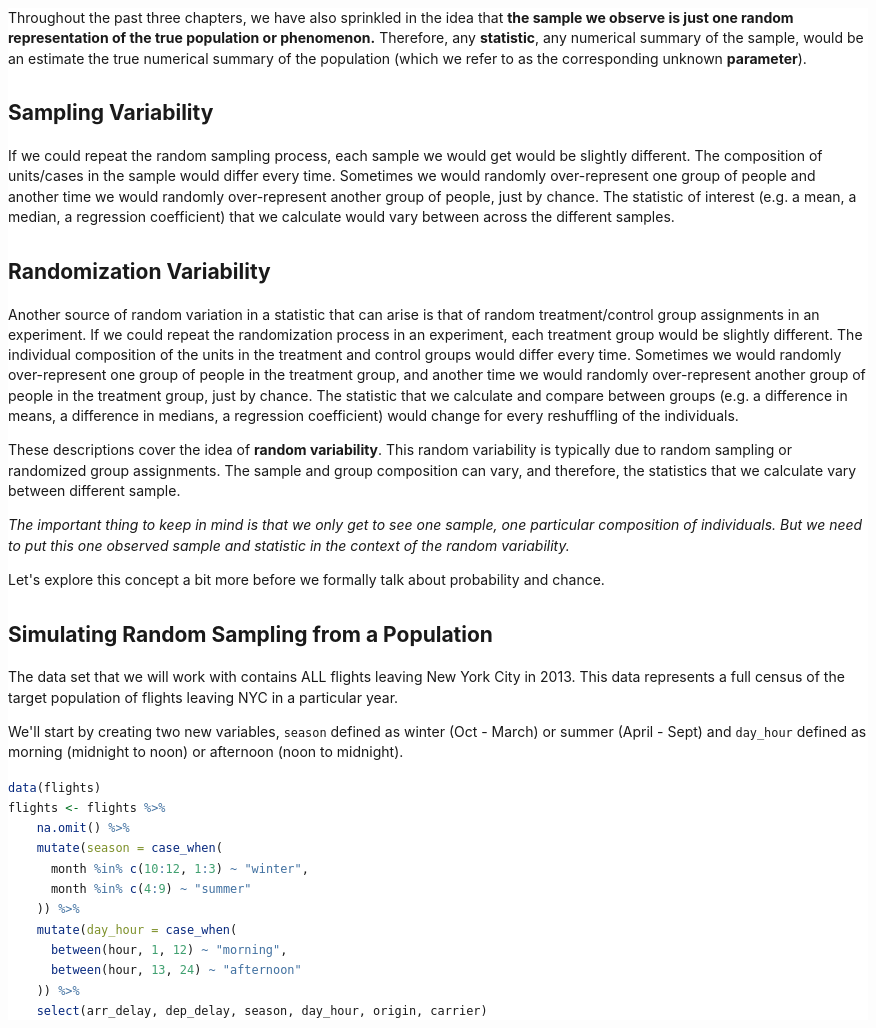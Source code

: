 Throughout the past three chapters, we have also sprinkled in the idea that **the sample we observe is just one random representation of the true population or phenomenon.** Therefore, any **statistic**, any numerical summary of the sample, would be an estimate the true numerical summary of the population (which we refer to as the corresponding unknown **parameter**).

## Sampling Variability

If we could repeat the random sampling process, each sample we would get would be slightly different. The composition of units/cases in the sample would differ every time. Sometimes we would randomly over-represent one group of people and another time we would randomly over-represent another group of people, just by chance. The statistic of interest (e.g. a mean, a median, a regression coefficient) that we calculate would vary between across the different samples. 

## Randomization Variability

Another source of random variation in a statistic that can arise is that of random treatment/control group assignments in an experiment. If we could repeat the randomization process in an experiment, each treatment group would be slightly different. The individual composition of the units in the treatment and control groups would differ every time. Sometimes we would randomly over-represent one group of people in the treatment group, and another time we would randomly over-represent another group of people in the treatment group, just by chance. The statistic that we calculate and compare between groups (e.g. a difference in means, a difference in medians, a regression coefficient) would change for every reshuffling of the individuals.

These descriptions cover the idea of **random variability**. This random variability is typically due to random sampling or randomized group assignments. The sample and group composition can vary, and therefore, the statistics that we calculate vary between different sample.

*The important thing to keep in mind is that we only get to see one sample, one particular composition of individuals. But we need to put this one observed sample and statistic in the context of the random variability.* 

Let's explore this concept a bit more before we formally talk about probability and chance. 

## Simulating Random Sampling from a Population

The data set that we will work with contains ALL flights leaving New York City in 2013. This data represents a full census of the target population of flights leaving NYC in a particular year. 

We'll start by creating two new variables, `season` defined as winter (Oct - March) or summer (April - Sept) and `day_hour` defined as morning (midnight to noon) or afternoon (noon to midnight).


```r
data(flights)
flights <- flights %>% 
    na.omit() %>%
    mutate(season = case_when(
      month %in% c(10:12, 1:3) ~ "winter",
      month %in% c(4:9) ~ "summer"
    )) %>% 
    mutate(day_hour = case_when(
      between(hour, 1, 12) ~ "morning",
      between(hour, 13, 24) ~ "afternoon"
    )) %>% 
    select(arr_delay, dep_delay, season, day_hour, origin, carrier)
```

